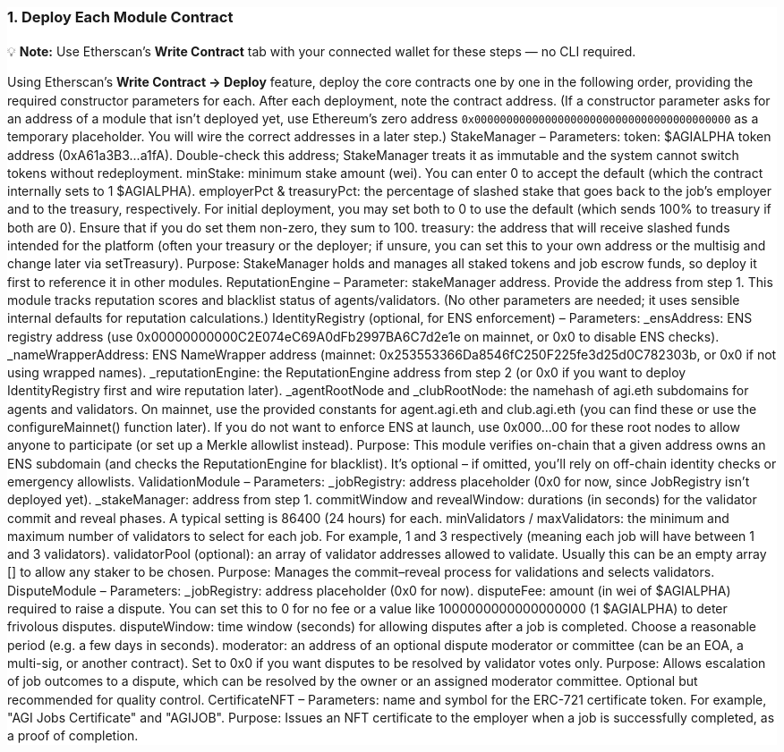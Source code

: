 ### 1. Deploy Each Module Contract

💡 **Note:** Use Etherscan’s **Write Contract** tab with your connected wallet for these steps — no CLI required.

Using Etherscan’s **Write Contract → Deploy** feature, deploy the core contracts one by one in the following order, providing the required constructor parameters for each. After each deployment, note the contract address. (If a constructor parameter asks for an address of a module that isn’t deployed yet, use Ethereum’s zero address `0x0000000000000000000000000000000000000000` as a temporary placeholder. You will wire the correct addresses in a later step.)
StakeManager – Parameters:
token: $AGIALPHA token address (0xA61a3B3...a1fA). Double-check this address; StakeManager treats it as immutable and the system cannot switch tokens without redeployment.
minStake: minimum stake amount (wei). You can enter 0 to accept the default (which the contract internally sets to 1 $AGIALPHA).
employerPct & treasuryPct: the percentage of slashed stake that goes back to the job’s employer and to the treasury, respectively. For initial deployment, you may set both to 0 to use the default (which sends 100% to treasury if both are 0). Ensure that if you do set them non-zero, they sum to 100.
treasury: the address that will receive slashed funds intended for the platform (often your treasury or the deployer; if unsure, you can set this to your own address or the multisig and change later via setTreasury).
Purpose: StakeManager holds and manages all staked tokens and job escrow funds, so deploy it first to reference it in other modules.
ReputationEngine – Parameter: stakeManager address. Provide the address from step 1. This module tracks reputation scores and blacklist status of agents/validators. (No other parameters are needed; it uses sensible internal defaults for reputation calculations.)
IdentityRegistry (optional, for ENS enforcement) – Parameters:
\_ensAddress: ENS registry address (use 0x00000000000C2E074eC69A0dFb2997BA6C7d2e1e on mainnet, or 0x0 to disable ENS checks).
\_nameWrapperAddress: ENS NameWrapper address (mainnet: 0x253553366Da8546fC250F225fe3d25d0C782303b, or 0x0 if not using wrapped names).
\_reputationEngine: the ReputationEngine address from step 2 (or 0x0 if you want to deploy IdentityRegistry first and wire reputation later).
\_agentRootNode and \_clubRootNode: the namehash of agi.eth subdomains for agents and validators. On mainnet, use the provided constants for agent.agi.eth and club.agi.eth (you can find these or use the configureMainnet() function later). If you do not want to enforce ENS at launch, use 0x000...00 for these root nodes to allow anyone to participate (or set up a Merkle allowlist instead).
Purpose: This module verifies on-chain that a given address owns an ENS subdomain (and checks the ReputationEngine for blacklist). It’s optional – if omitted, you’ll rely on off-chain identity checks or emergency allowlists.
ValidationModule – Parameters:
\_jobRegistry: address placeholder (0x0 for now, since JobRegistry isn’t deployed yet).
\_stakeManager: address from step 1.
commitWindow and revealWindow: durations (in seconds) for the validator commit and reveal phases. A typical setting is 86400 (24 hours) for each.
minValidators / maxValidators: the minimum and maximum number of validators to select for each job. For example, 1 and 3 respectively (meaning each job will have between 1 and 3 validators).
validatorPool (optional): an array of validator addresses allowed to validate. Usually this can be an empty array [] to allow any staker to be chosen.
Purpose: Manages the commit–reveal process for validations and selects validators.
DisputeModule – Parameters:
\_jobRegistry: address placeholder (0x0 for now).
disputeFee: amount (in wei of $AGIALPHA) required to raise a dispute. You can set this to 0 for no fee or a value like 1000000000000000000 (1 $AGIALPHA) to deter frivolous disputes.
disputeWindow: time window (seconds) for allowing disputes after a job is completed. Choose a reasonable period (e.g. a few days in seconds).
moderator: an address of an optional dispute moderator or committee (can be an EOA, a multi-sig, or another contract). Set to 0x0 if you want disputes to be resolved by validator votes only.
Purpose: Allows escalation of job outcomes to a dispute, which can be resolved by the owner or an assigned moderator committee. Optional but recommended for quality control.
CertificateNFT – Parameters: name and symbol for the ERC-721 certificate token. For example, "AGI Jobs Certificate" and "AGIJOB".
Purpose: Issues an NFT certificate to the employer when a job is successfully completed, as a proof of completion.